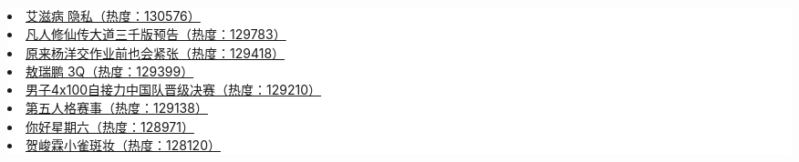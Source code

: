 <li>
<a href="https://s.weibo.com/weibo?q=%23%E8%89%BE%E6%BB%8B%E7%97%85%20%E9%9A%90%E7%A7%81%23" target="weibo">
艾滋病 隐私（热度：130576）
</a>
</li>

<li>
<a href="https://s.weibo.com/weibo?q=%23%E5%87%A1%E4%BA%BA%E4%BF%AE%E4%BB%99%E4%BC%A0%E5%A4%A7%E9%81%93%E4%B8%89%E5%8D%83%E7%89%88%E9%A2%84%E5%91%8A%23" target="weibo">
凡人修仙传大道三千版预告（热度：129783）
</a>
</li>

<li>
<a href="https://s.weibo.com/weibo?q=%23%E5%8E%9F%E6%9D%A5%E6%9D%A8%E6%B4%8B%E4%BA%A4%E4%BD%9C%E4%B8%9A%E5%89%8D%E4%B9%9F%E4%BC%9A%E7%B4%A7%E5%BC%A0%23" target="weibo">
原来杨洋交作业前也会紧张（热度：129418）
</a>
</li>

<li>
<a href="https://s.weibo.com/weibo?q=%23%E6%95%96%E7%91%9E%E9%B9%8F%203Q%23" target="weibo">
敖瑞鹏 3Q（热度：129399）
</a>
</li>

<li>
<a href="https://s.weibo.com/weibo?q=%23%E7%94%B7%E5%AD%904x100%E8%87%AA%E6%8E%A5%E5%8A%9B%E4%B8%AD%E5%9B%BD%E9%98%9F%E6%99%8B%E7%BA%A7%E5%86%B3%E8%B5%9B%23" target="weibo">
男子4x100自接力中国队晋级决赛（热度：129210）
</a>
</li>

<li>
<a href="https://s.weibo.com/weibo?q=%23%E7%AC%AC%E4%BA%94%E4%BA%BA%E6%A0%BC%E8%B5%9B%E4%BA%8B%23" target="weibo">
第五人格赛事（热度：129138）
</a>
</li>

<li>
<a href="https://s.weibo.com/weibo?q=%23%E4%BD%A0%E5%A5%BD%E6%98%9F%E6%9C%9F%E5%85%AD%23" target="weibo">
你好星期六（热度：128971）
</a>
</li>

<li>
<a href="https://s.weibo.com/weibo?q=%23%E8%B4%BA%E5%B3%BB%E9%9C%96%E5%B0%8F%E9%9B%80%E6%96%91%E5%A6%86%23" target="weibo">
贺峻霖小雀斑妆（热度：128120）
</a>
</li>
